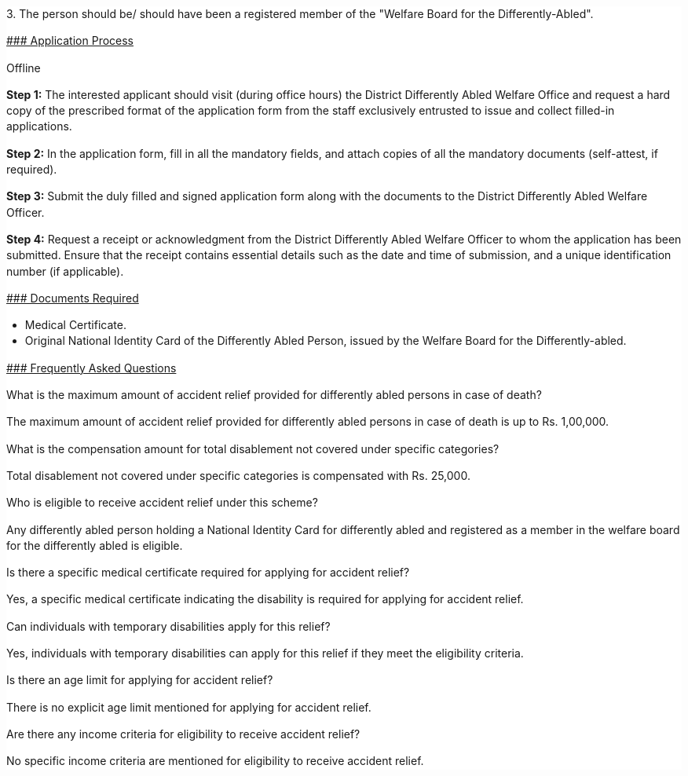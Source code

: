 3\. The person should be/ should have been a registered member of the "Welfare Board for the Differently-Abled".

[### Application Process](https://www.myscheme.gov.in/schemes/parfdap#application-process)

Offline

**Step 1:** The interested applicant should visit (during office hours) the District Differently Abled Welfare Office and request a hard copy of the prescribed format of the application form from the staff exclusively entrusted to issue and collect filled-in applications.

**Step 2:** In the application form, fill in all the mandatory fields, and attach copies of all the mandatory documents (self-attest, if required).

**Step 3:** Submit the duly filled and signed application form along with the documents to the District Differently Abled Welfare Officer.

**Step 4:** Request a receipt or acknowledgment from the District Differently Abled Welfare Officer to whom the application has been submitted. Ensure that the receipt contains essential details such as the date and time of submission, and a unique identification number (if applicable).

[### Documents Required](https://www.myscheme.gov.in/schemes/parfdap#documents-required)

*   Medical Certificate.
*   Original National Identity Card of the Differently Abled Person, issued by the Welfare Board for the Differently-abled.

[### Frequently Asked Questions](https://www.myscheme.gov.in/schemes/parfdap#faqs)

What is the maximum amount of accident relief provided for differently abled persons in case of death?

The maximum amount of accident relief provided for differently abled persons in case of death is up to Rs. 1,00,000.

What is the compensation amount for total disablement not covered under specific categories?

Total disablement not covered under specific categories is compensated with Rs. 25,000.

Who is eligible to receive accident relief under this scheme?

Any differently abled person holding a National Identity Card for differently abled and registered as a member in the welfare board for the differently abled is eligible.

Is there a specific medical certificate required for applying for accident relief?

Yes, a specific medical certificate indicating the disability is required for applying for accident relief.

Can individuals with temporary disabilities apply for this relief?

Yes, individuals with temporary disabilities can apply for this relief if they meet the eligibility criteria.

Is there an age limit for applying for accident relief?

There is no explicit age limit mentioned for applying for accident relief.

Are there any income criteria for eligibility to receive accident relief?

No specific income criteria are mentioned for eligibility to receive accident relief.
